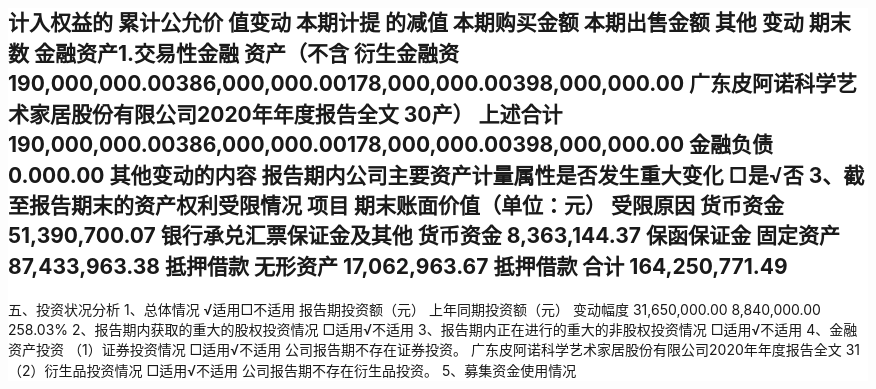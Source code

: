 计入权益的
累计公允价
值变动
本期计提
的减值
本期购买金额
本期出售金额
其他
变动
期末数
金融资产1.交易性金融
资产（不含
衍生金融资
190,000,000.00386,000,000.00178,000,000.00398,000,000.00
广东皮阿诺科学艺术家居股份有限公司2020年年度报告全文
30产）
上述合计
190,000,000.00386,000,000.00178,000,000.00398,000,000.00
金融负债
0.000.00
其他变动的内容
报告期内公司主要资产计量属性是否发生重大变化
□是√否
3、截至报告期末的资产权利受限情况
项目
期末账面价值（单位：元）
受限原因
货币资金
51,390,700.07
银行承兑汇票保证金及其他
货币资金
8,363,144.37
保函保证金
固定资产
87,433,963.38
抵押借款
无形资产
17,062,963.67
抵押借款
合计
164,250,771.49
--
五、投资状况分析
1、总体情况
√适用□不适用
报告期投资额（元）
上年同期投资额（元）
变动幅度
31,650,000.00
8,840,000.00
258.03%
2、报告期内获取的重大的股权投资情况
□适用√不适用
3、报告期内正在进行的重大的非股权投资情况
□适用√不适用
4、金融资产投资
（1）证券投资情况
□适用√不适用
公司报告期不存在证券投资。
广东皮阿诺科学艺术家居股份有限公司2020年年度报告全文
31（2）衍生品投资情况
□适用√不适用
公司报告期不存在衍生品投资。
5、募集资金使用情况